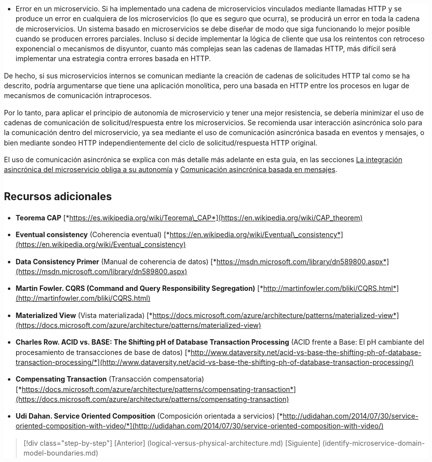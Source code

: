 -   Error en un microservicio. Si ha implementado una cadena de microservicios vinculados mediante llamadas HTTP y se produce un error en cualquiera de los microservicios (lo que es seguro que ocurra), se producirá un error en toda la cadena de microservicios. Un sistema basado en microservicios se debe diseñar de modo que siga funcionando lo mejor posible cuando se producen errores parciales. Incluso si decide implementar la lógica de cliente que usa los reintentos con retroceso exponencial o mecanismos de disyuntor, cuanto más complejas sean las cadenas de llamadas HTTP, más difícil será implementar una estrategia contra errores basada en HTTP.

De hecho, si sus microservicios internos se comunican mediante la creación de cadenas de solicitudes HTTP tal como se ha descrito, podría argumentarse que tiene una aplicación monolítica, pero una basada en HTTP entre los procesos en lugar de mecanismos de comunicación intraprocesos.

Por lo tanto, para aplicar el principio de autonomía de microservicio y tener una mejor resistencia, se debería minimizar el uso de cadenas de comunicación de solicitud/respuesta entre los microservicios. Se recomienda usar interacción asincrónica solo para la comunicación dentro del microservicio, ya sea mediante el uso de comunicación asincrónica basada en eventos y mensajes, o bien mediante sondeo HTTP independientemente del ciclo de solicitud/respuesta HTTP original.

El uso de comunicación asincrónica se explica con más detalle más adelante en esta guía, en las secciones [La integración asincrónica del microservicio obliga a su autonomía](#asynchronous-microservice-integration-enforce-microservices-autonomy) y [Comunicación asincrónica basada en mensajes](#asynchronous-message-based-communication).

## <a name="additional-resources"></a>Recursos adicionales

-   **Teorema CAP**
    [*https://es.wikipedia.org/wiki/Teorema\_CAP*](https://en.wikipedia.org/wiki/CAP_theorem)

-   **Eventual consistency** (Coherencia eventual)
    [*https://en.wikipedia.org/wiki/Eventual\_consistency*](https://en.wikipedia.org/wiki/Eventual_consistency)

-   **Data Consistency Primer** (Manual de coherencia de datos)
    [*https://msdn.microsoft.com/library/dn589800.aspx*](https://msdn.microsoft.com/library/dn589800.aspx)

-   **Martin Fowler. CQRS (Command and Query Responsibility Segregation)**
    [*http://martinfowler.com/bliki/CQRS.html*](http://martinfowler.com/bliki/CQRS.html)

-   **Materialized View** (Vista materializada)
    [*https://docs.microsoft.com/azure/architecture/patterns/materialized-view*](https://docs.microsoft.com/azure/architecture/patterns/materialized-view)

-   **Charles Row. ACID vs. BASE: The Shifting pH of Database Transaction Processing** (ACID frente a Base: El pH cambiante del procesamiento de transacciones de base de datos)
    [*http://www.dataversity.net/acid-vs-base-the-shifting-ph-of-database-transaction-processing/*](http://www.dataversity.net/acid-vs-base-the-shifting-ph-of-database-transaction-processing/)

-   **Compensating Transaction** (Transacción compensatoria)
    [*https://docs.microsoft.com/azure/architecture/patterns/compensating-transaction*](https://docs.microsoft.com/azure/architecture/patterns/compensating-transaction)

-   **Udi Dahan. Service Oriented Composition** (Composición orientada a servicios)
    [*http://udidahan.com/2014/07/30/service-oriented-composition-with-video/*](http://udidahan.com/2014/07/30/service-oriented-composition-with-video/)


>[!div class="step-by-step"]
[Anterior] (logical-versus-physical-architecture.md) [Siguiente] (identify-microservice-domain-model-boundaries.md)
